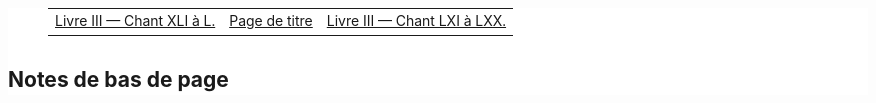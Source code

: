 <figure class="table chapter-navigator">
  <table>
    <tbody>
      <tr>
        <td>
        <a href="/fr/book/Hinduism/Ramayana/Book_3_50">
          <span class="mdi mdi-arrow-left-drop-circle"></span><span class="pl-2">Livre III — Chant XLI à L.</span>
        </a>
        </td>
        <td>
        <a href="/fr/book/Hinduism/Ramayana">
          <span class="mdi mdi-book-open-variant"></span><span class="pl-2">Page de titre</span>
        </a>
        </td>
        <td>
        <a href="/fr/book/Hinduism/Ramayana/Book_3_70">
          <span class="pr-2">Livre III — Chant LXI à LXX.</span><span class="mdi mdi-arrow-right-drop-circle"></span>
        </a>
        </td>
      </tr>
    </tbody>
  </table>
</figure>

## Notes de bas de page

[^505]: 291:1 Les esprits des bons demeurent au ciel jusqu'à ce que leur réserve de mérite accumulé soit épuisée. Puis ils redescendent sur terre sous la forme d'étoiles filantes.

[^506]: 291:2 Voir La Descente du Gange, Livre I Chant XLIV.

[^507]: 296:1 Voir Livre I Caato XXV
